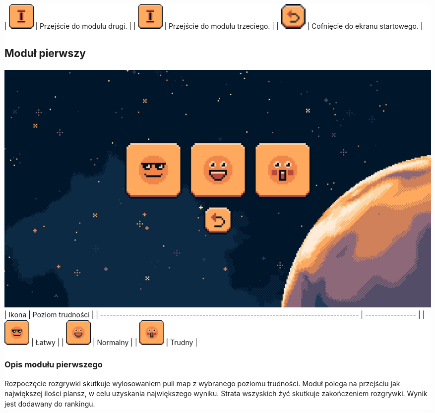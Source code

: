 | <img src="Assets/Buttons/Normal/Module_one.png" alt="Moduł drugi" width="50"/>    | Przejście do modułu drugi.      |
| <img src="Assets/Buttons/Normal/Module_one.png" alt="Moduł trzeci" width="50"/>   | Przejście do modułu trzeciego.  |
| <img src="Assets/Buttons/Normal/Back.png" alt="Back" width="50"/>                 | Cofnięcie do ekranu startowego. |

## Moduł pierwszy
![Moduł pierwszy](Screens/module_1_screen.jpg)
| Ikona                                                                             | Poziom trudności |
| --------------------------------------------------------------------------------- | ---------------- |
| <img src="Assets/Buttons/Normal/Easy_mode.png" alt="Tryb łatwy" width="50"/>      | Łatwy            |
| <img src="Assets/Buttons/Normal/Medium_mode.png" alt="Tryb normalny" width="50"/> | Normalny         |
| <img src="Assets/Buttons/Normal/Hard_mode.png" alt="Tryb trudny" width="50"/>     | Trudny           |

### Opis modułu pierwszego
Rozpoczęcie rozgrywki skutkuje wylosowaniem puli map z wybranego poziomu trudności.
Moduł polega na przejściu jak największej ilości plansz, w celu uzyskania największego wyniku. Strata wszyskich żyć skutkuje zakończeniem rozgrywki. Wynik jest dodawany do rankingu. 
